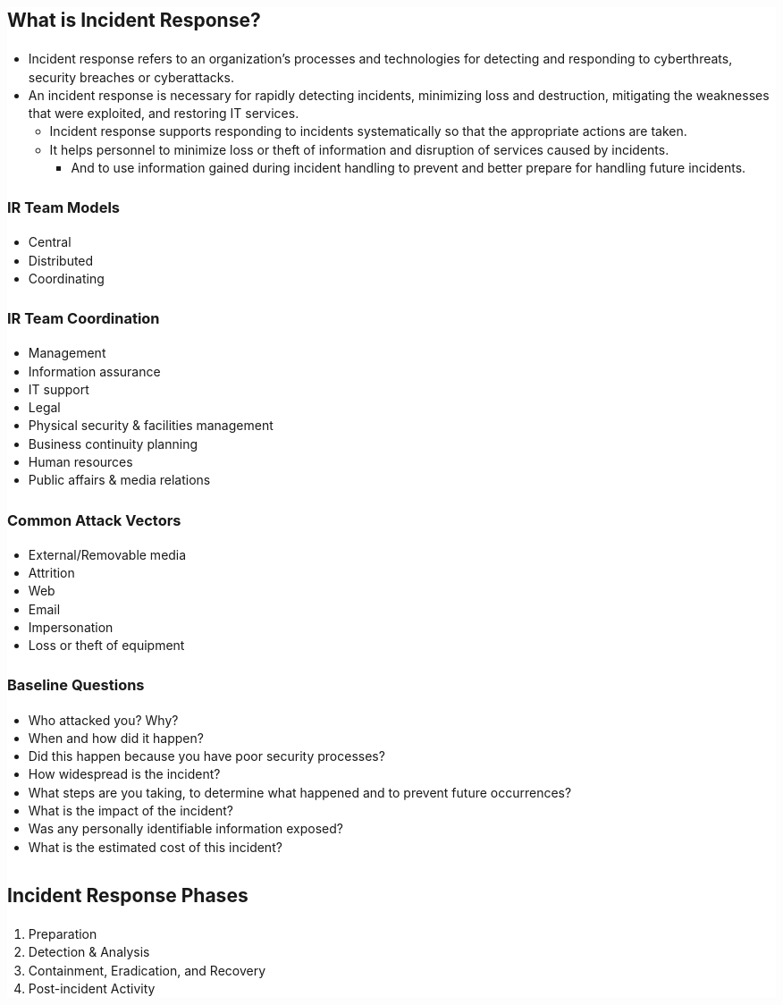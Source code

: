 ## What is Incident Response?
- Incident response refers to an organization’s processes and technologies for detecting and responding to cyberthreats, security breaches or cyberattacks.
- An incident response is necessary for rapidly detecting incidents, minimizing loss and destruction, mitigating the weaknesses that were exploited, and restoring IT services.
    - Incident response supports responding to incidents systematically so that the appropriate actions are taken.
    - It helps personnel to minimize loss or theft of information and disruption of services caused by incidents.
        - And to use information gained during incident handling to prevent and better prepare for handling future incidents.

### IR Team Models
- Central
- Distributed
- Coordinating

### IR Team Coordination
- Management
- Information assurance
- IT support
- Legal
- Physical security & facilities management
- Business continuity planning
- Human resources
- Public affairs & media relations

### Common Attack Vectors
- External/Removable media
- Attrition
- Web
- Email
- Impersonation
- Loss or theft of equipment

### Baseline Questions
- Who attacked you? Why?
- When and how did it happen?
- Did this happen because you have poor security processes?
- How widespread is the incident?
- What steps are you taking, to determine what happened and to prevent future occurrences?
- What is the impact of the incident?
- Was any personally identifiable information exposed?
- What is the estimated cost of this incident?

## Incident Response Phases
1. Preparation
2. Detection & Analysis
3. Containment, Eradication, and Recovery
4. Post-incident Activity
